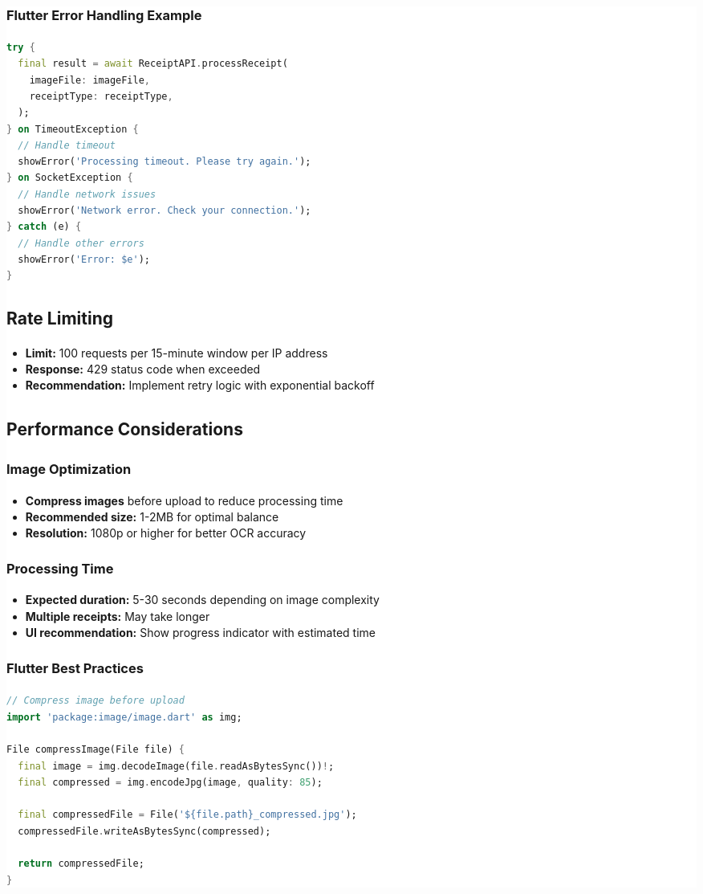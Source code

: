 ### Flutter Error Handling Example
```dart
try {
  final result = await ReceiptAPI.processReceipt(
    imageFile: imageFile,
    receiptType: receiptType,
  );
} on TimeoutException {
  // Handle timeout
  showError('Processing timeout. Please try again.');
} on SocketException {
  // Handle network issues
  showError('Network error. Check your connection.');
} catch (e) {
  // Handle other errors
  showError('Error: $e');
}
```

## Rate Limiting
- **Limit:** 100 requests per 15-minute window per IP address
- **Response:** 429 status code when exceeded
- **Recommendation:** Implement retry logic with exponential backoff

## Performance Considerations

### Image Optimization
- **Compress images** before upload to reduce processing time
- **Recommended size:** 1-2MB for optimal balance
- **Resolution:** 1080p or higher for better OCR accuracy

### Processing Time
- **Expected duration:** 5-30 seconds depending on image complexity
- **Multiple receipts:** May take longer
- **UI recommendation:** Show progress indicator with estimated time

### Flutter Best Practices
```dart
// Compress image before upload
import 'package:image/image.dart' as img;

File compressImage(File file) {
  final image = img.decodeImage(file.readAsBytesSync())!;
  final compressed = img.encodeJpg(image, quality: 85);
  
  final compressedFile = File('${file.path}_compressed.jpg');
  compressedFile.writeAsBytesSync(compressed);
  
  return compressedFile;
}
```
